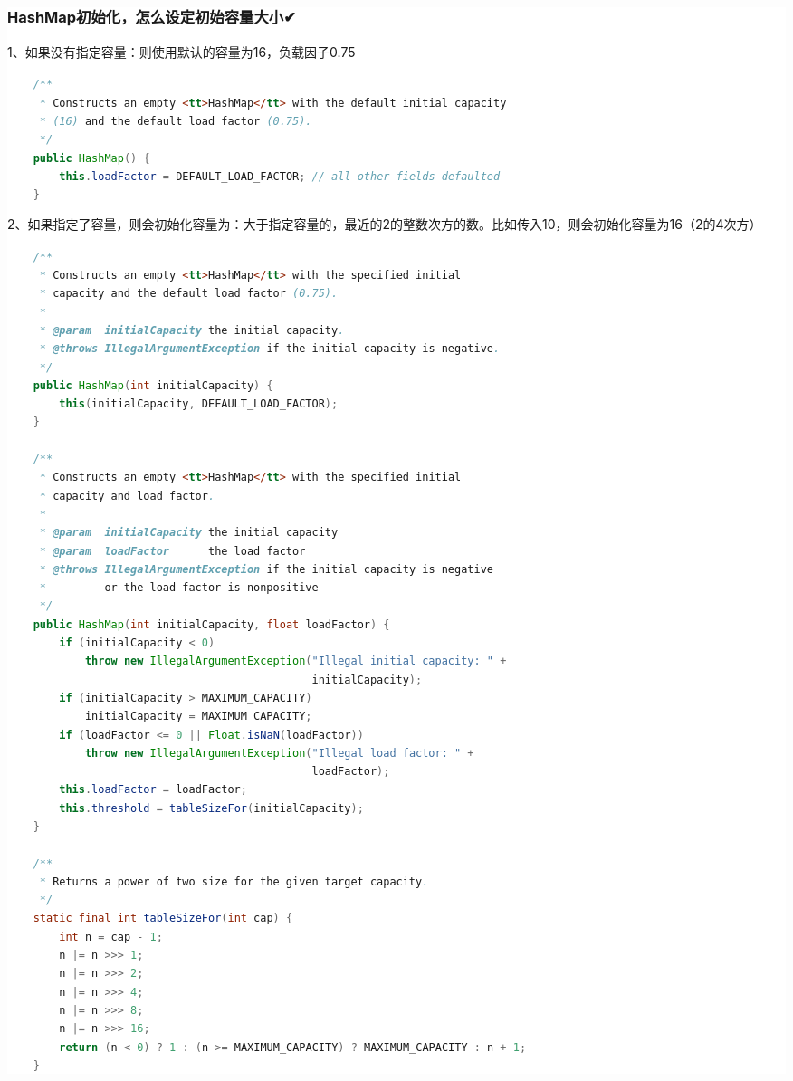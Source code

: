 ### HashMap初始化，怎么设定初始容量大小✔

1、如果没有指定容量：则使用默认的容量为16，负载因子0.75

```java
    /**
     * Constructs an empty <tt>HashMap</tt> with the default initial capacity
     * (16) and the default load factor (0.75).
     */
    public HashMap() {
        this.loadFactor = DEFAULT_LOAD_FACTOR; // all other fields defaulted
    }
```

2、如果指定了容量，则会初始化容量为：大于指定容量的，最近的2的整数次方的数。比如传入10，则会初始化容量为16（2的4次方）

```java
    /**
     * Constructs an empty <tt>HashMap</tt> with the specified initial
     * capacity and the default load factor (0.75).
     *
     * @param  initialCapacity the initial capacity.
     * @throws IllegalArgumentException if the initial capacity is negative.
     */
    public HashMap(int initialCapacity) {
        this(initialCapacity, DEFAULT_LOAD_FACTOR);
    }
   
	/**
     * Constructs an empty <tt>HashMap</tt> with the specified initial
     * capacity and load factor.
     *
     * @param  initialCapacity the initial capacity
     * @param  loadFactor      the load factor
     * @throws IllegalArgumentException if the initial capacity is negative
     *         or the load factor is nonpositive
     */
    public HashMap(int initialCapacity, float loadFactor) {
        if (initialCapacity < 0)
            throw new IllegalArgumentException("Illegal initial capacity: " +
                                               initialCapacity);
        if (initialCapacity > MAXIMUM_CAPACITY)
            initialCapacity = MAXIMUM_CAPACITY;
        if (loadFactor <= 0 || Float.isNaN(loadFactor))
            throw new IllegalArgumentException("Illegal load factor: " +
                                               loadFactor);
        this.loadFactor = loadFactor;
        this.threshold = tableSizeFor(initialCapacity);
    }

    /**
     * Returns a power of two size for the given target capacity.
     */
    static final int tableSizeFor(int cap) {
        int n = cap - 1;
        n |= n >>> 1;
        n |= n >>> 2;
        n |= n >>> 4;
        n |= n >>> 8;
        n |= n >>> 16;
        return (n < 0) ? 1 : (n >= MAXIMUM_CAPACITY) ? MAXIMUM_CAPACITY : n + 1;
    }
```

